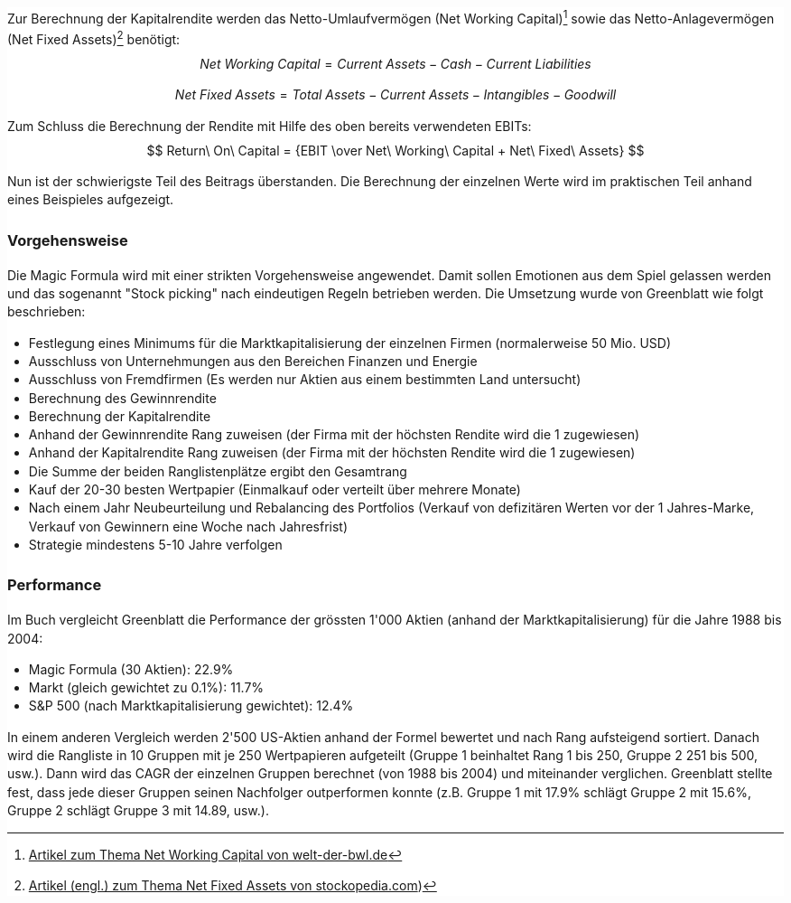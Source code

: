 Zur Berechnung der Kapitalrendite werden das Netto-Umlaufvermögen (Net Working Capital)[^1] sowie das Netto-Anlagevermögen (Net Fixed Assets)[^2] benötigt:
$$
Net\ Working\ Capital ={ Current\ Assets - Cash - Current\ Liabilities}
$$

$$
Net\ Fixed\ Assets = {Total\ Assets - Current\ Assets - Intangibles - Goodwill}
$$

Zum Schluss die Berechnung der Rendite mit Hilfe des oben bereits verwendeten EBITs:
$$
Return\ On\ Capital = {EBIT \over Net\ Working\ Capital + Net\ Fixed\ Assets}
$$

Nun ist der schwierigste Teil des Beitrags überstanden. Die Berechnung der einzelnen Werte wird im praktischen Teil anhand eines Beispieles aufgezeigt.

### Vorgehensweise

Die Magic Formula wird mit einer strikten Vorgehensweise angewendet. Damit sollen Emotionen aus dem Spiel gelassen werden und das sogenannt "Stock picking" nach eindeutigen Regeln betrieben werden. Die Umsetzung wurde von Greenblatt wie folgt beschrieben:

* Festlegung eines Minimums für die Marktkapitalisierung der einzelnen Firmen (normalerweise 50 Mio. USD)
* Ausschluss von Unternehmungen aus den Bereichen Finanzen und Energie
* Ausschluss von Fremdfirmen (Es werden nur Aktien aus einem bestimmten Land untersucht)
* Berechnung des Gewinnrendite
* Berechnung der Kapitalrendite
* Anhand der Gewinnrendite Rang zuweisen (der Firma mit der höchsten Rendite wird die 1 zugewiesen)
* Anhand der Kapitalrendite Rang zuweisen (der Firma mit der höchsten Rendite wird die 1 zugewiesen)
* Die Summe der beiden Ranglistenplätze ergibt den Gesamtrang
* Kauf der 20-30 besten Wertpapier (Einmalkauf oder verteilt über mehrere Monate)
* Nach einem Jahr Neubeurteilung und Rebalancing des Portfolios (Verkauf von defizitären Werten vor der 1 Jahres-Marke, Verkauf von Gewinnern eine Woche nach Jahresfrist)
* Strategie mindestens 5-10 Jahre verfolgen

### Performance
Im Buch vergleicht Greenblatt die Performance der grössten 1'000 Aktien (anhand der Marktkapitalisierung) für die Jahre 1988 bis 2004:

* Magic Formula (30 Aktien): 22.9%
* Markt (gleich gewichtet zu 0.1%): 11.7%
* S&P 500 (nach Marktkapitalisierung gewichtet):  12.4%

In einem anderen Vergleich werden 2'500 US-Aktien anhand der Formel bewertet und nach Rang aufsteigend sortiert. Danach wird die Rangliste in 10 Gruppen mit je 250 Wertpapieren aufgeteilt (Gruppe 1 beinhaltet Rang 1 bis 250, Gruppe 2 251 bis 500, usw.). Dann wird das CAGR der einzelnen Gruppen berechnet (von 1988 bis 2004) und miteinander verglichen. Greenblatt stellte fest, dass jede dieser Gruppen seinen Nachfolger outperformen konnte (z.B. Gruppe 1 mit 17.9% schlägt Gruppe 2 mit 15.6%, Gruppe 2 schlägt Gruppe 3 mit 14.89, usw.).


[^1]: [Artikel zum Thema Net Working Capital von welt-der-bwl.de](https://welt-der-bwl.de/Net-Working-Capital)
[^2]: [Artikel (engl.) zum Thema Net Fixed Assets von stockopedia.com](https://www.stockopedia.com/ratios/net-fixed-assets-533/))
[^3]: [Artikel zur Magic Formula inklusive Rendite-Diagramm auf seekingalpha.com](https://seekingalpha.com/article/4176166-magic-formula-lost-sparkle)
[^4]: [Eines von vielen Wikifolio-Zertifikaten zur Magic Formula](https://www.wikifolio.com/de/ch/w/wf000mafog)
[^5]: [Tracking-Differenz des iShares S&P 500](https://www.trackingdifferences.com/ETF/ISIN/IE00B5BMR087)